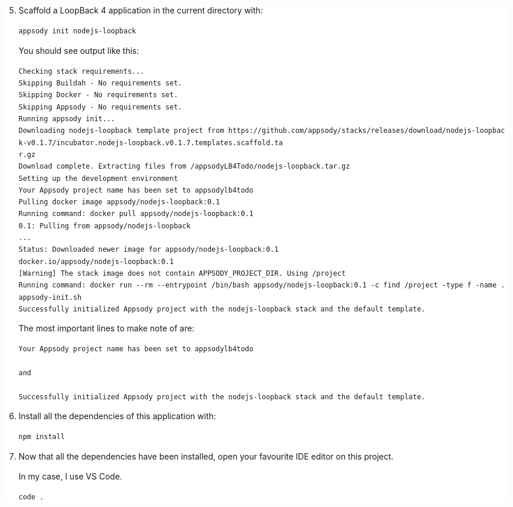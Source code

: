 5. Scaffold a LoopBack 4 application in the current directory with:

   ```sh
   appsody init nodejs-loopback
   ```

   You should see output like this:

   ```
   Checking stack requirements...
   Skipping Buildah - No requirements set.
   Skipping Docker - No requirements set.
   Skipping Appsody - No requirements set.
   Running appsody init...
   Downloading nodejs-loopback template project from https://github.com/appsody/stacks/releases/download/nodejs-loopback-v0.1.7/incubator.nodejs-loopback.v0.1.7.templates.scaffold.ta
   r.gz
   Download complete. Extracting files from /appsodyLB4Todo/nodejs-loopback.tar.gz
   Setting up the development environment
   Your Appsody project name has been set to appsodylb4todo
   Pulling docker image appsody/nodejs-loopback:0.1
   Running command: docker pull appsody/nodejs-loopback:0.1
   0.1: Pulling from appsody/nodejs-loopback
   ...
   Status: Downloaded newer image for appsody/nodejs-loopback:0.1
   docker.io/appsody/nodejs-loopback:0.1
   [Warning] The stack image does not contain APPSODY_PROJECT_DIR. Using /project
   Running command: docker run --rm --entrypoint /bin/bash appsody/nodejs-loopback:0.1 -c find /project -type f -name .appsody-init.sh
   Successfully initialized Appsody project with the nodejs-loopback stack and the default template.
   ```

   The most important lines to make note of are:

   ```
   Your Appsody project name has been set to appsodylb4todo

   and

   Successfully initialized Appsody project with the nodejs-loopback stack and the default template.
   ```

6. Install all the dependencies of this application with:

   ```sh
   npm install
   ```

7. Now that all the dependencies have been installed, open your favourite IDE
   editor on this project.

   In my case, I use VS Code.

   ```sh
   code .
   ```
